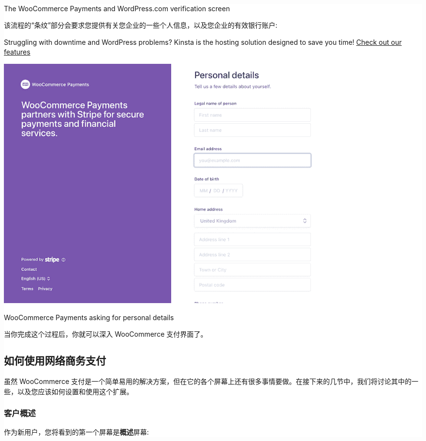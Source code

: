 The WooCommerce Payments and WordPress.com verification screen



该流程的“条纹”部分会要求您提供有关您企业的一些个人信息，以及您企业的有效银行账户:

Struggling with downtime and WordPress problems? Kinsta is the hosting solution designed to save you time! [Check out our features](https://kinsta.com/features/)

![The WooCommerce Payments verification screen showing a number of fields asking for a business name and address.](img/cbe0491dea5083aec19782b8ceb159c2.png)

WooCommerce Payments asking for personal details



当你完成这个过程后，你就可以深入 WooCommerce 支付界面了。

## 如何使用网络商务支付

虽然 WooCommerce 支付是一个简单易用的解决方案，但在它的各个屏幕上还有很多事情要做。在接下来的几节中，我们将讨论其中的一些，以及您应该如何设置和使用这个扩展。

### 客户概述

作为新用户，您将看到的第一个屏幕是**概述**屏幕:
